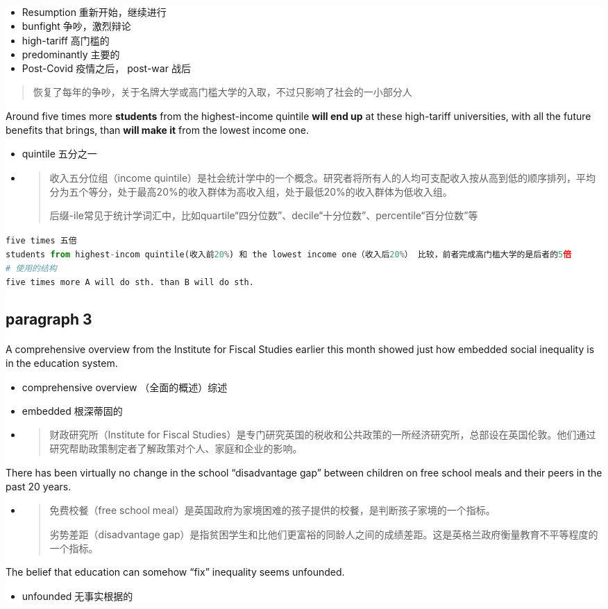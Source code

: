 - Resumption 重新开始，继续进行
- bunfight 争吵，激烈辩论
- high-tariff 高门槛的
- predominantly 主要的
- Post-Covid 疫情之后， post-war 战后

> 恢复了每年的争吵，关于名牌大学或高门槛大学的入取，不过只影响了社会的一小部分人



Around five times more **students** from the highest-income quintile **will end up** at these high-tariff universities, with all the future benefits that brings, than **will make it** from the lowest income one.

-  quintile 五分之一

- > 收入五分位组（income quintile）是社会统计学中的一个概念。研究者将所有人的人均可支配收入按从高到低的顺序排列，平均分为五个等分，处于最高20%的收入群体为高收入组，处于最低20%的收入群体为低收入组。
  >
  > 后缀-ile常见于统计学词汇中，比如quartile“四分位数”、decile“十分位数”、percentile“百分位数”等

```python
five times 五倍
students from highest-incom quintile(收入前20%) 和 the lowest income one（收入后20%） 比较，前者完成高门槛大学的是后者的5倍
# 使用的结构
five times more A will do sth. than B will do sth.
```





## paragraph 3

A comprehensive overview from the Institute for Fiscal Studies earlier this month showed just how embedded social inequality is in the education system. 

- comprehensive overview （全面的概述）综述

- embedded 根深蒂固的

- > 财政研究所（Institute for Fiscal Studies）是专门研究英国的税收和公共政策的一所经济研究所，总部设在英国伦敦。他们通过研究帮助政策制定者了解政策对个人、家庭和企业的影响。



There has been virtually no change in the school “disadvantage gap” between children on free school meals and their peers in the past 20 years. 

- > 免费校餐（free school meal）是英国政府为家境困难的孩子提供的校餐，是判断孩子家境的一个指标。
  >
  > 劣势差距（disadvantage gap）是指贫困学生和比他们更富裕的同龄人之间的成绩差距。这是英格兰政府衡量教育不平等程度的一个指标。



The belief that education can somehow “fix” inequality seems unfounded.

- unfounded 无事实根据的




